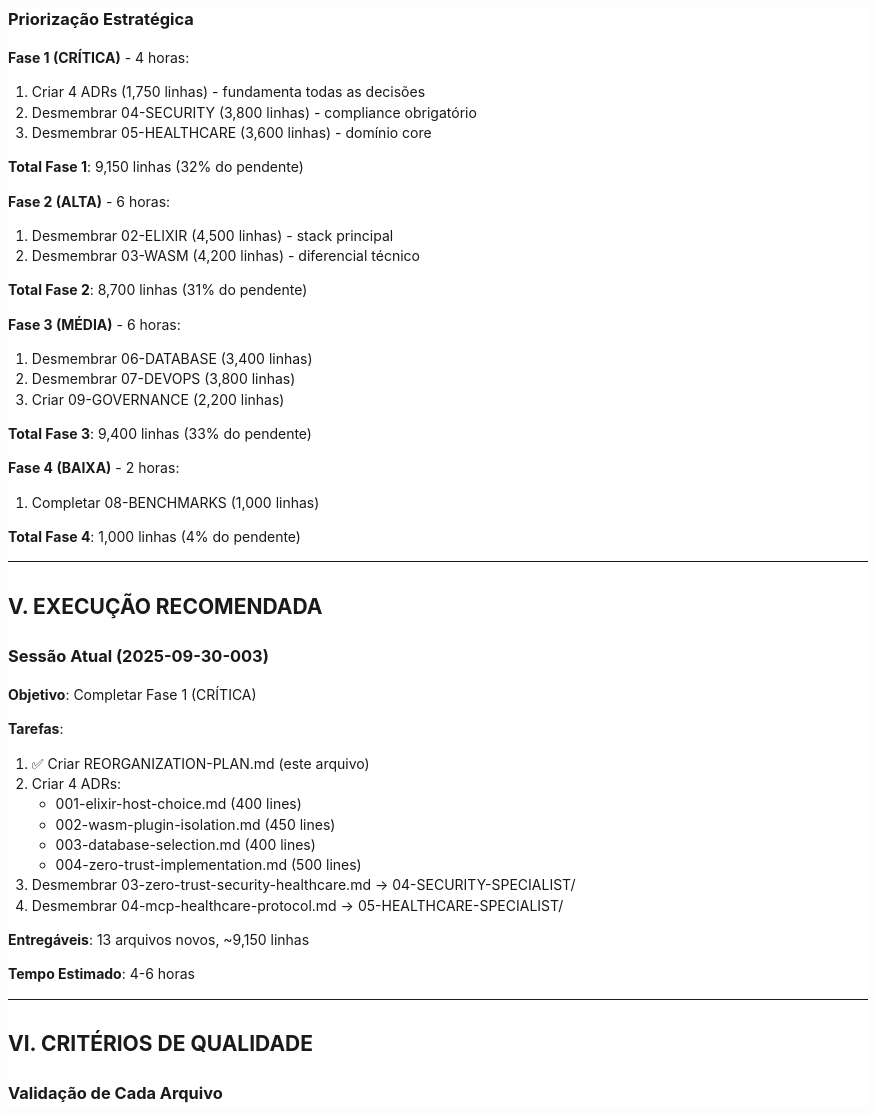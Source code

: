 ### Priorização Estratégica

**Fase 1 (CRÍTICA)** - 4 horas:
1. Criar 4 ADRs (1,750 linhas) - fundamenta todas as decisões
2. Desmembrar 04-SECURITY (3,800 linhas) - compliance obrigatório
3. Desmembrar 05-HEALTHCARE (3,600 linhas) - domínio core

**Total Fase 1**: 9,150 linhas (32% do pendente)

**Fase 2 (ALTA)** - 6 horas:
1. Desmembrar 02-ELIXIR (4,500 linhas) - stack principal
2. Desmembrar 03-WASM (4,200 linhas) - diferencial técnico

**Total Fase 2**: 8,700 linhas (31% do pendente)

**Fase 3 (MÉDIA)** - 6 horas:
1. Desmembrar 06-DATABASE (3,400 linhas)
2. Desmembrar 07-DEVOPS (3,800 linhas)
3. Criar 09-GOVERNANCE (2,200 linhas)

**Total Fase 3**: 9,400 linhas (33% do pendente)

**Fase 4 (BAIXA)** - 2 horas:
1. Completar 08-BENCHMARKS (1,000 linhas)

**Total Fase 4**: 1,000 linhas (4% do pendente)

---

## V. EXECUÇÃO RECOMENDADA

### Sessão Atual (2025-09-30-003)

**Objetivo**: Completar Fase 1 (CRÍTICA)

**Tarefas**:
1. ✅ Criar REORGANIZATION-PLAN.md (este arquivo)
2. Criar 4 ADRs:
   - 001-elixir-host-choice.md (400 lines)
   - 002-wasm-plugin-isolation.md (450 lines)
   - 003-database-selection.md (400 lines)
   - 004-zero-trust-implementation.md (500 lines)
3. Desmembrar 03-zero-trust-security-healthcare.md → 04-SECURITY-SPECIALIST/
4. Desmembrar 04-mcp-healthcare-protocol.md → 05-HEALTHCARE-SPECIALIST/

**Entregáveis**: 13 arquivos novos, ~9,150 linhas

**Tempo Estimado**: 4-6 horas

---

## VI. CRITÉRIOS DE QUALIDADE

### Validação de Cada Arquivo
